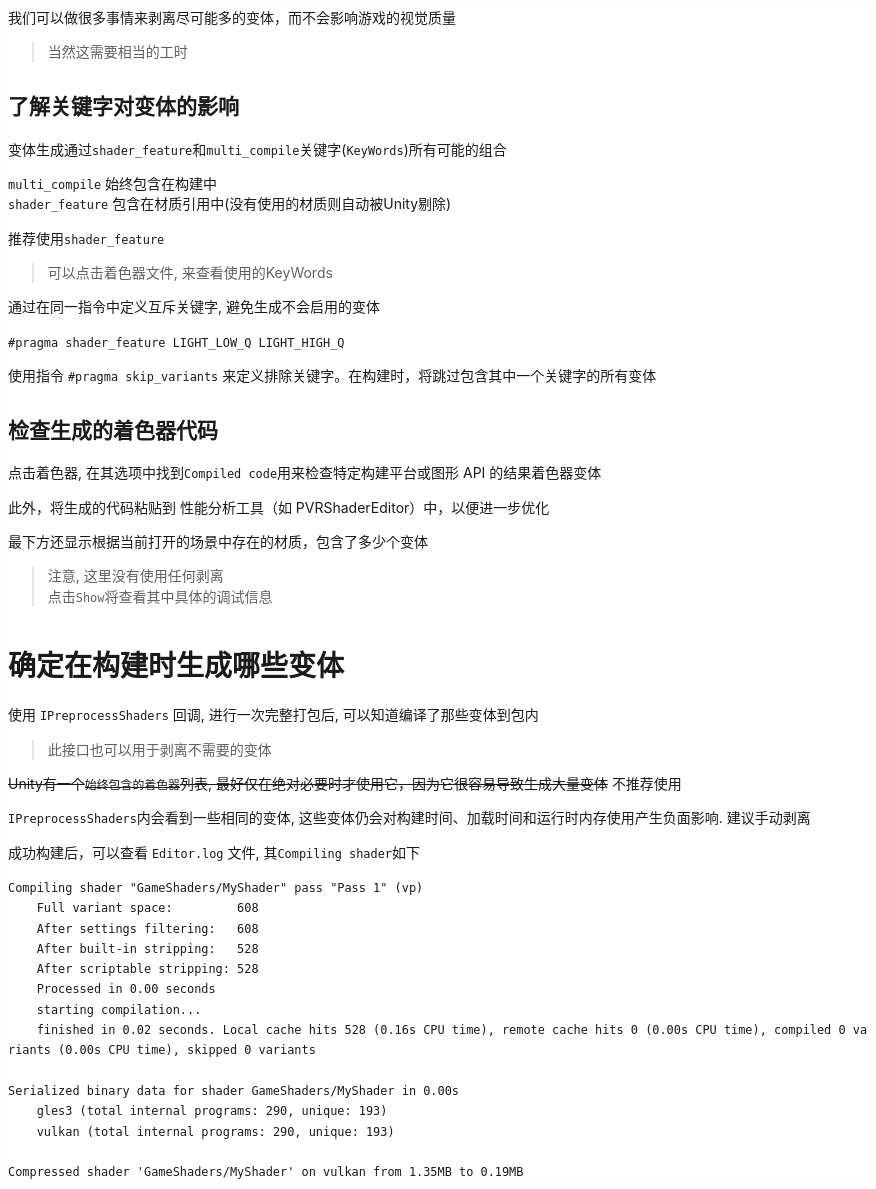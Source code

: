 我们可以做很多事情来剥离尽可能多的变体，而不会影响游戏的视觉质量  

> 当然这需要相当的工时

## 了解关键字对变体的影响

变体生成通过`shader_feature`和`multi_compile`关键字(`KeyWords`)所有可能的组合

`multi_compile` 始终包含在构建中  
`shader_feature` 包含在材质引用中(没有使用的材质则自动被Unity剔除)

推荐使用`shader_feature`

> 可以点击着色器文件, 来查看使用的KeyWords


通过在同一指令中定义互斥关键字, 避免生成不会启用的变体

```HLSL
#pragma shader_feature LIGHT_LOW_Q LIGHT_HIGH_Q
```


使用指令 `#pragma skip_variants` 来定义排除关键字。在构建时，将跳过包含其中一个关键字的所有变体


## 检查生成的着色器代码

点击着色器, 在其选项中找到`Compiled code`用来检查特定构建平台或图形 API 的结果着色器变体


此外，将生成的代码粘贴到 性能分析工具（如 PVRShaderEditor）中，以便进一步优化

最下方还显示根据当前打开的场景中存在的材质，包含了多少个变体  

> 注意, 这里没有使用任何剥离  
> 点击`Show`将查看其中具体的调试信息

# 确定在构建时生成哪些变体


使用 `IPreprocessShaders` 回调, 进行一次完整打包后, 可以知道编译了那些变体到包内

> 此接口也可以用于剥离不需要的变体

~~Unity有一个`始终包含的着色器`列表, 最好仅在绝对必要时才使用它，因为它很容易导致生成大量变体~~ 不推荐使用

`IPreprocessShaders`内会看到一些相同的变体, 这些变体仍会对构建时间、加载时间和运行时内存使用产生负面影响. 建议手动剥离

成功构建后，可以查看 `Editor.log` 文件, 其`Compiling shader`如下

```
Compiling shader "GameShaders/MyShader" pass "Pass 1" (vp)
	Full variant space:     	608
	After settings filtering:   608
	After built-in stripping:   528
	After scriptable stripping: 528
	Processed in 0.00 seconds
	starting compilation...
	finished in 0.02 seconds. Local cache hits 528 (0.16s CPU time), remote cache hits 0 (0.00s CPU time), compiled 0 variants (0.00s CPU time), skipped 0 variants

Serialized binary data for shader GameShaders/MyShader in 0.00s
	gles3 (total internal programs: 290, unique: 193)
	vulkan (total internal programs: 290, unique: 193)

Compressed shader 'GameShaders/MyShader' on vulkan from 1.35MB to 0.19MB
```
